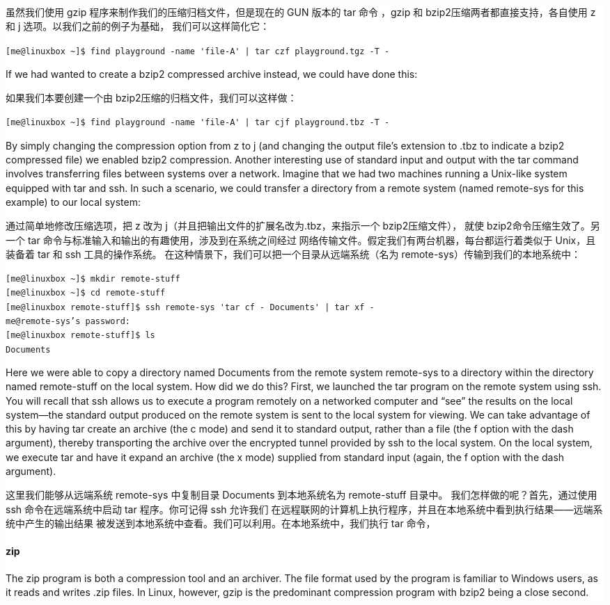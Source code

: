 虽然我们使用 gzip 程序来制作我们的压缩归档文件，但是现在的 GUN 版本的 tar 命令
，gzip 和 bzip2压缩两者都直接支持，各自使用 z 和 j 选项。以我们之前的例子为基础，
我们可以这样简化它：

    [me@linuxbox ~]$ find playground -name 'file-A' | tar czf playground.tgz -T - 

If we had wanted to create a bzip2 compressed archive instead, we could have done this:

如果我们本要创建一个由 bzip2压缩的归档文件，我们可以这样做：

    [me@linuxbox ~]$ find playground -name 'file-A' | tar cjf playground.tbz -T - 
    
By simply changing the compression option from z to j (and changing the output file’s
extension to .tbz to indicate a bzip2 compressed file) we enabled bzip2 compression.
Another interesting use of standard input and output with the tar command involves
transferring files between systems over a network. Imagine that we had two machines
running a Unix-like system equipped with tar and ssh. In such a scenario, we could
transfer a directory from a remote system (named remote-sys for this example) to our
local system:

通过简单地修改压缩选项，把 z 改为 j（并且把输出文件的扩展名改为.tbz，来指示一个 bzip2压缩文件），
就使 bzip2命令压缩生效了。另一个 tar 命令与标准输入和输出的有趣使用，涉及到在系统之间经过
网络传输文件。假定我们有两台机器，每台都运行着类似于 Unix，且装备着 tar 和 ssh 工具的操作系统。
在这种情景下，我们可以把一个目录从远端系统（名为 remote-sys）传输到我们的本地系统中：

    [me@linuxbox ~]$ mkdir remote-stuff
    [me@linuxbox ~]$ cd remote-stuff
    [me@linuxbox remote-stuff]$ ssh remote-sys 'tar cf - Documents' | tar xf -
    me@remote-sys’s password:
    [me@linuxbox remote-stuff]$ ls
    Documents 

Here we were able to copy a directory named Documents from the remote system
remote-sys to a directory within the directory named remote-stuff on the local
system. How did we do this? First, we launched the tar program on the remote system
using ssh. You will recall that ssh allows us to execute a program remotely on a
networked computer and “see” the results on the local system—the standard output
produced on the remote system is sent to the local system for viewing. We can take
advantage of this by having tar create an archive (the c mode) and send it to standard
output, rather than a file (the f option with the dash argument), thereby transporting the
archive over the encrypted tunnel provided by ssh to the local system. On the local
system, we execute tar and have it expand an archive (the x mode) supplied from
standard input (again, the f option with the dash argument).

这里我们能够从远端系统 remote-sys 中复制目录 Documents 到本地系统名为 remote-stuff 目录中。
我们怎样做的呢？首先，通过使用 ssh 命令在远端系统中启动 tar 程序。你可记得 ssh 允许我们
在远程联网的计算机上执行程序，并且在本地系统中看到执行结果——远端系统中产生的输出结果
被发送到本地系统中查看。我们可以利用。在本地系统中，我们执行 tar 命令，

#### zip

The zip program is both a compression tool and an archiver. The file format used by
the program is familiar to Windows users, as it reads and writes .zip files. In Linux,
however, gzip is the predominant compression program with bzip2 being a close
second.
